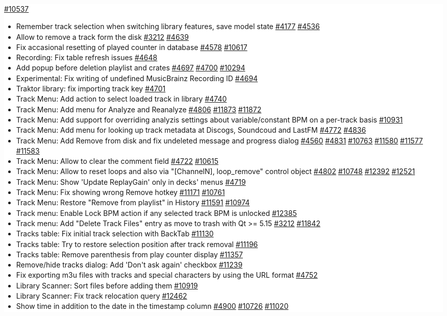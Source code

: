   [#10537](https://github.com/mixxxdj/mixxx/issues/10537)
* Remember track selection when switching library features, save model state [#4177](https://github.com/mixxxdj/mixxx/pull/4177) [#4536](https://github.com/mixxxdj/mixxx/pull/4536)
* Allow to remove a track form the disk [#3212](https://github.com/mixxxdj/mixxx/pull/3212) [#4639](https://github.com/mixxxdj/mixxx/pull/4639)
* Fix accasional resetting of played counter in database [#4578](https://github.com/mixxxdj/mixxx/pull/4578) [#10617](https://github.com/mixxxdj/mixxx/issues/10617)
* Recording: Fix table refresh issues [#4648](https://github.com/mixxxdj/mixxx/pull/4648)
* Add popup before deletion playlist and crates [#4697](https://github.com/mixxxdj/mixxx/pull/4697) [#4700](https://github.com/mixxxdj/mixxx/pull/4700) [#10294](https://github.com/mixxxdj/mixxx/issues/10294)
* Experimental: Fix writing of undefined MusicBrainz Recording ID [#4694](https://github.com/mixxxdj/mixxx/pull/4694)
* Traktor library: fix importing track key [#4701](https://github.com/mixxxdj/mixxx/pull/4701)
* Track Menu: Add action to select loaded track in library [#4740](https://github.com/mixxxdj/mixxx/pull/4740)
* Track Menu: Add menu for Analyze and Reanalyze
  [#4806](https://github.com/mixxxdj/mixxx/pull/4806)
  [#11873](https://github.com/mixxxdj/mixxx/pull/11873)
  [#11872](https://github.com/mixxxdj/mixxx/issues/11872)
* Track Menu: Add support for overriding analyzis settings about variable/constant BPM on a per-track basis [#10931](https://github.com/mixxxdj/mixxx/pull/10931)
* Track Menu: Add menu for looking up track metadata at Discogs, Soundcoud and LastFM [#4772](https://github.com/mixxxdj/mixxx/pull/4772) [#4836](https://github.com/mixxxdj/mixxx/pull/4836)
* Track Menu: Add Remove from disk and fix undeleted message and progress dialog
  [#4560](https://github.com/mixxxdj/mixxx/pull/4560)
  [#4831](https://github.com/mixxxdj/mixxx/pull/4831)
  [#10763](https://github.com/mixxxdj/mixxx/issues/10763)
  [#11580](https://github.com/mixxxdj/mixxx/pull/11580)
  [#11577](https://github.com/mixxxdj/mixxx/issues/11577)
  [#11583](https://github.com/mixxxdj/mixxx/pull/11583)
* Track Menu: Allow to clear the comment field [#4722](https://github.com/mixxxdj/mixxx/pull/4722) [#10615](https://github.com/mixxxdj/mixxx/issues/10615)
* Track Menu: Allow to reset loops and also via "[ChannelN], loop_remove" control object
  [#4802](https://github.com/mixxxdj/mixxx/pull/4802)
  [#10748](https://github.com/mixxxdj/mixxx/issues/10748)
  [#12392](https://github.com/mixxxdj/mixxx/pull/12392)
  [#12521](https://github.com/mixxxdj/mixxx/pull/12521)
* Track Menu: Show 'Update ReplayGain' only in decks' menus [#4719](https://github.com/mixxxdj/mixxx/pull/4719)
* Track Menu: Fix showing wrong Remove hotkey [#11171](https://github.com/mixxxdj/mixxx/pull/11171) [#10761](https://github.com/mixxxdj/mixxx/issues/10761)
* Track Menu: Restore "Remove from playlist" in History [#11591](https://github.com/mixxxdj/mixxx/pull/11591) [#10974](https://github.com/mixxxdj/mixxx/issues/10974)
* Track menu: Enable Lock BPM action if any selected track BPM is unlocked [#12385](https://github.com/mixxxdj/mixxx/pull/12385)
* Track menu: Add "Delete Track Files" entry as move to trash with Qt >= 5.15 [#3212](https://github.com/mixxxdj/mixxx/pull/3212) [#11842](https://github.com/mixxxdj/mixxx/pull/11842)
* Tracks table: Fix initial track selection with BackTab [#11130](https://github.com/mixxxdj/mixxx/pull/11130)
* Tracks table: Try to restore selection position after track removal [#11196](https://github.com/mixxxdj/mixxx/pull/11196)
* Tracks table: Remove parenthesis from play counter display [#11357](https://github.com/mixxxdj/mixxx/pull/11357)
* Remove/hide tracks dialog: Add 'Don't ask again' checkbox  [#11239](https://github.com/mixxxdj/mixxx/pull/11239)
* Fix exporting m3u files with tracks and special characters by using the URL format [#4752](https://github.com/mixxxdj/mixxx/pull/4752)
* Library Scanner: Sort files before adding them [#10919](https://github.com/mixxxdj/mixxx/pull/10919)
* Library Scanner: Fix track relocation query [#12462](https://github.com/mixxxdj/mixxx/pull/12462)
* Show time in addition to the date in the timestamp column [#4900](https://github.com/mixxxdj/mixxx/pull/4900) [#10726](https://github.com/mixxxdj/mixxx/issues/10726) [#11020](https://github.com/mixxxdj/mixxx/pull/11020)